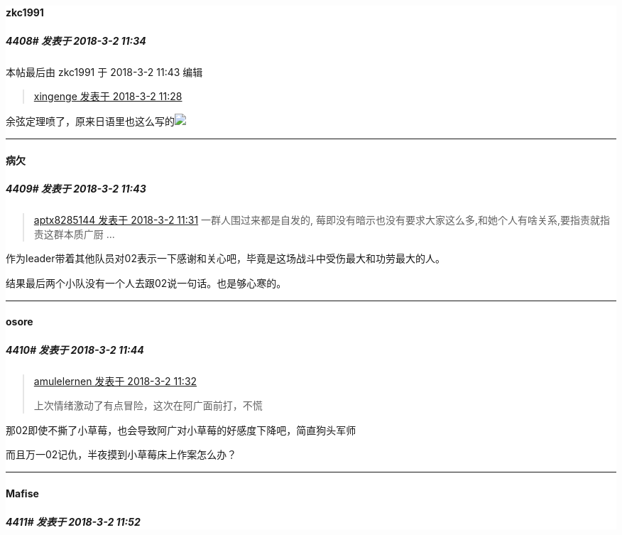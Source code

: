 ####  zkc1991  
##### 4408#       发表于 2018-3-2 11:34


 本帖最后由 zkc1991 于 2018-3-2 11:43 编辑 
<blockquote><a href="httphttps://bbs.saraba1st.com/2b/forum.php?mod=redirect&amp;goto=findpost&amp;pid=38716110&amp;ptid=1583829" target="_blank">xingenge 发表于 2018-3-2 11:28</a></blockquote>
余弦定理喷了，原来日语里也这么写的<img src="https://static.saraba1st.com/image/smiley/face2017/045.png" referrerpolicy="no-referrer">


-----

####  病欠  
##### 4409#       发表于 2018-3-2 11:43


<blockquote><a href="httphttps://bbs.saraba1st.com/2b/forum.php?mod=redirect&amp;goto=findpost&amp;pid=38716161&amp;ptid=1583829" target="_blank">aptx8285144 发表于 2018-3-2 11:31</a>
一群人围过来都是自发的, 莓即没有暗示也没有要求大家这么多,和她个人有啥关系,要指责就指责这群本质广厨 ...</blockquote>
作为leader带着其他队员对02表示一下感谢和关心吧，毕竟是这场战斗中受伤最大和功劳最大的人。

结果最后两个小队没有一个人去跟02说一句话。也是够心寒的。


-----

####  osore  
##### 4410#       发表于 2018-3-2 11:44


<blockquote><a href="httphttps://bbs.saraba1st.com/2b/forum.php?mod=redirect&amp;goto=findpost&amp;pid=38716180&amp;ptid=1583829" target="_blank">amulelernen 发表于 2018-3-2 11:32</a>

上次情绪激动了有点冒险，这次在阿广面前打，不慌</blockquote>
那02即使不撕了小草莓，也会导致阿广对小草莓的好感度下降吧，简直狗头军师

而且万一02记仇，半夜摸到小草莓床上作案怎么办？


-----

####  Mafise  
##### 4411#       发表于 2018-3-2 11:52


